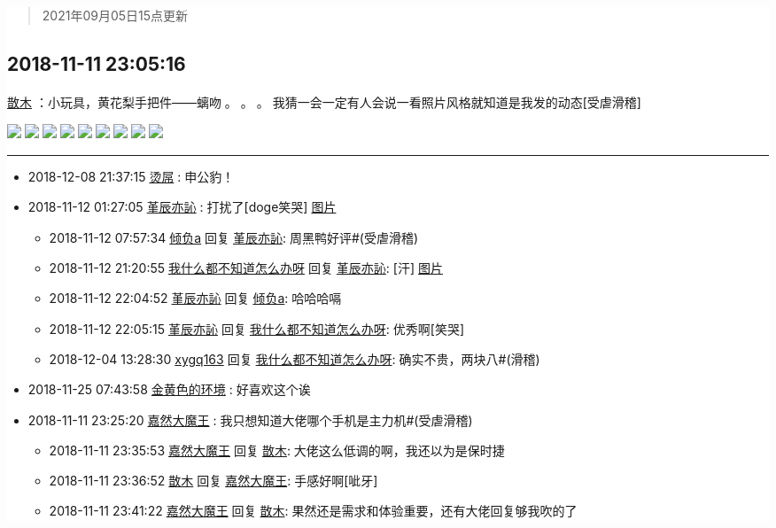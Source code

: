 > 2021年09月05日15点更新
<link rel="stylesheet" href="https://cdn.jsdelivr.net/gh/taotie6/sampleJSON@main/css/photo_show.css">


 ## 2018-11-11 23:05:16 

 [㪚木](https://www.coolapk.com/feed/8935639?shareKey=MDMwMWM3N2Q2YWJmNjEzMTc0Njg~) ：小玩具，黄花梨手把件——螭吻
。
。
。
我猜一会一定有人会说一看照片风格就知道是我发的动态[受虐滑稽] 

<div class="album">
<img class="img-item" src="http://image.coolapk.com/feed/2018/1111/23/1081091_1541948700_5507@1620x1080.jpg" />
<img class="img-item" src="http://image.coolapk.com/feed/2018/1111/23/1081091_1541948702_3241@1620x1080.jpg" />
<img class="img-item" src="http://image.coolapk.com/feed/2018/1111/23/1081091_1541948704_02@1620x1080.jpg" />
<img class="img-item" src="http://image.coolapk.com/feed/2018/1111/23/1081091_1541948705_8297@1620x1080.jpg" />
<img class="img-item" src="http://image.coolapk.com/feed/2018/1111/23/1081091_1541948707_7596@1618x1078.jpg" />
<img class="img-item" src="http://image.coolapk.com/feed/2018/1111/23/1081091_1541948709_6692@1618x1078.jpg" />
<img class="img-item" src="http://image.coolapk.com/feed/2018/1111/23/1081091_1541948711_3695@1618x1078.jpg" />
<img class="img-item" src="http://image.coolapk.com/feed/2018/1111/23/1081091_1541948713_1769@1618x1078.jpg" />
<img class="img-item" src="http://image.coolapk.com/feed/2018/1111/23/1081091_1541948715_0111@1620x1080.jpg" />
</div>

 ------- 

- 2018-12-08 21:37:15 [烫屌](uid=666835) : 申公豹！ 

- 2018-11-12 01:27:05 [堇辰亦訫](uid=918366) : 打扰了[doge笑哭] [图片](http://image.coolapk.com/feed/2018/1112/01/918366_1541957224_1968@720x1440.jpg)

    - 2018-11-12 07:57:34 [倾负a](uid=2140678) 回复 [堇辰亦訫](uid=918366): 周黑鸭好评#(受虐滑稽) 

    - 2018-11-12 21:20:55 [我什么都不知道怎么办呀](uid=1011792) 回复 [堇辰亦訫](uid=918366): [汗] [图片](http://image.coolapk.com/feed/2018/1112/21/1011792_1542028853_3878@1080x2160.jpg)

    - 2018-11-12 22:04:52 [堇辰亦訫](uid=918366) 回复 [倾负a](uid=2140678): 哈哈哈嗝 

    - 2018-11-12 22:05:15 [堇辰亦訫](uid=918366) 回复 [我什么都不知道怎么办呀](uid=1011792): 优秀啊[笑哭] 

    - 2018-12-04 13:28:30 [xygq163](uid=641675) 回复 [我什么都不知道怎么办呀](uid=1011792): 确实不贵，两块八#(滑稽) 

- 2018-11-25 07:43:58 [金黄色的环境](uid=1098488) : 好喜欢这个诶 

- 2018-11-11 23:25:20 [嘉然大魔王](uid=1891640) : 我只想知道大佬哪个手机是主力机#(受虐滑稽) 

    - 2018-11-11 23:35:53 [嘉然大魔王](uid=1891640) 回复 [㪚木](uid=1081091): 大佬这么低调的啊，我还以为是保时捷 

    - 2018-11-11 23:36:52 [㪚木](uid=1081091) 回复 [嘉然大魔王](uid=1891640): 手感好啊[呲牙] 

    - 2018-11-11 23:41:22 [嘉然大魔王](uid=1891640) 回复 [㪚木](uid=1081091): 果然还是需求和体验重要，还有大佬回复够我吹的了 

